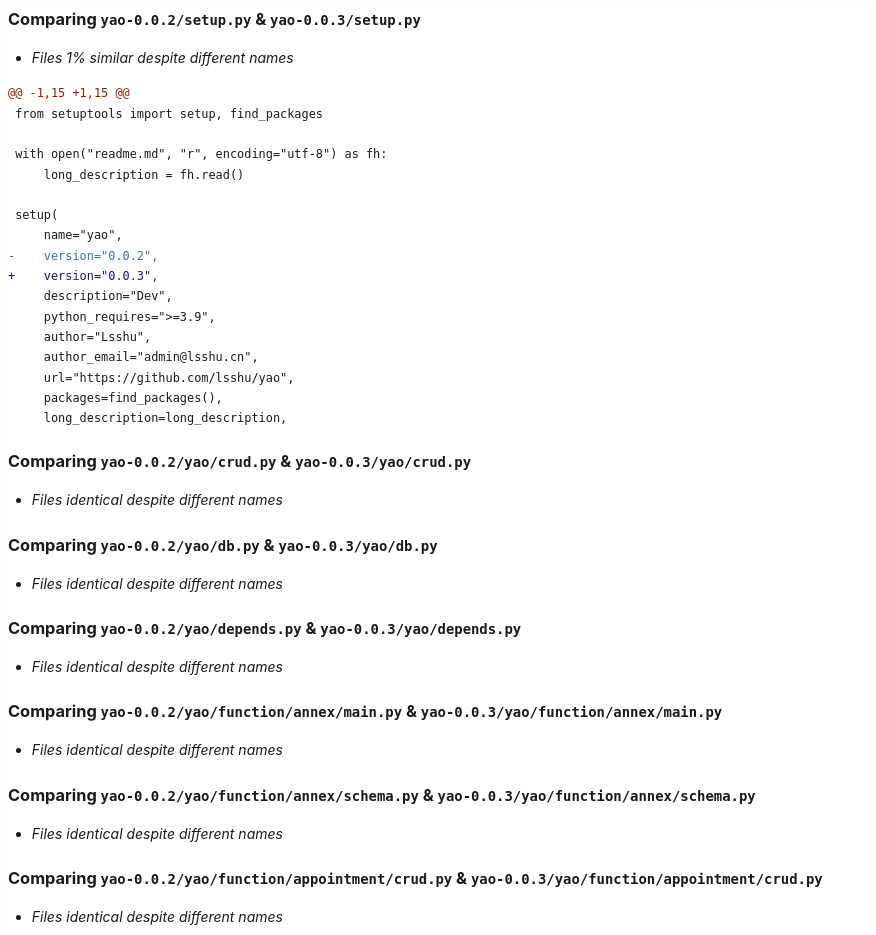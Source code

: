 ### Comparing `yao-0.0.2/setup.py` & `yao-0.0.3/setup.py`

 * *Files 1% similar despite different names*

```diff
@@ -1,15 +1,15 @@
 from setuptools import setup, find_packages
 
 with open("readme.md", "r", encoding="utf-8") as fh:
     long_description = fh.read()
 
 setup(
     name="yao",
-    version="0.0.2",
+    version="0.0.3",
     description="Dev",
     python_requires=">=3.9",
     author="Lsshu",
     author_email="admin@lsshu.cn",
     url="https://github.com/lsshu/yao",
     packages=find_packages(),
     long_description=long_description,
```

### Comparing `yao-0.0.2/yao/crud.py` & `yao-0.0.3/yao/crud.py`

 * *Files identical despite different names*

### Comparing `yao-0.0.2/yao/db.py` & `yao-0.0.3/yao/db.py`

 * *Files identical despite different names*

### Comparing `yao-0.0.2/yao/depends.py` & `yao-0.0.3/yao/depends.py`

 * *Files identical despite different names*

### Comparing `yao-0.0.2/yao/function/annex/main.py` & `yao-0.0.3/yao/function/annex/main.py`

 * *Files identical despite different names*

### Comparing `yao-0.0.2/yao/function/annex/schema.py` & `yao-0.0.3/yao/function/annex/schema.py`

 * *Files identical despite different names*

### Comparing `yao-0.0.2/yao/function/appointment/crud.py` & `yao-0.0.3/yao/function/appointment/crud.py`

 * *Files identical despite different names*
